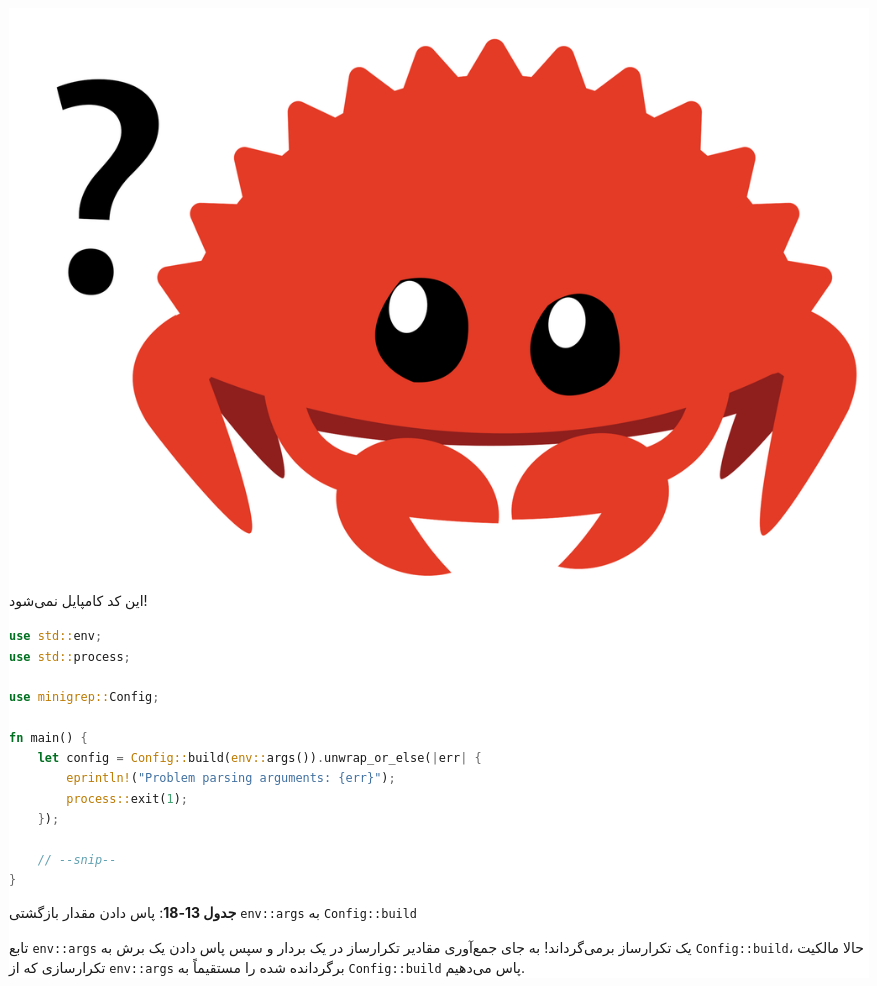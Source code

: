 <div class="err"> <img src="img/does_not_compile.svg" > <span> این کد کامپایل نمی‌شود! </span> </div>

```rust
use std::env;
use std::process;

use minigrep::Config;

fn main() {
    let config = Config::build(env::args()).unwrap_or_else(|err| {
        eprintln!("Problem parsing arguments: {err}");
        process::exit(1);
    });

    // --snip--
}
```

**جدول 13-18**: پاس دادن مقدار بازگشتی `env::args` به `Config::build`

تابع `env::args` یک تکرارساز برمی‌گرداند! به جای جمع‌آوری مقادیر تکرارساز در یک بردار و سپس پاس دادن یک برش به `Config::build`، حالا مالکیت تکرارسازی که از `env::args` برگردانده شده را مستقیماً به `Config::build` پاس می‌دهیم.

